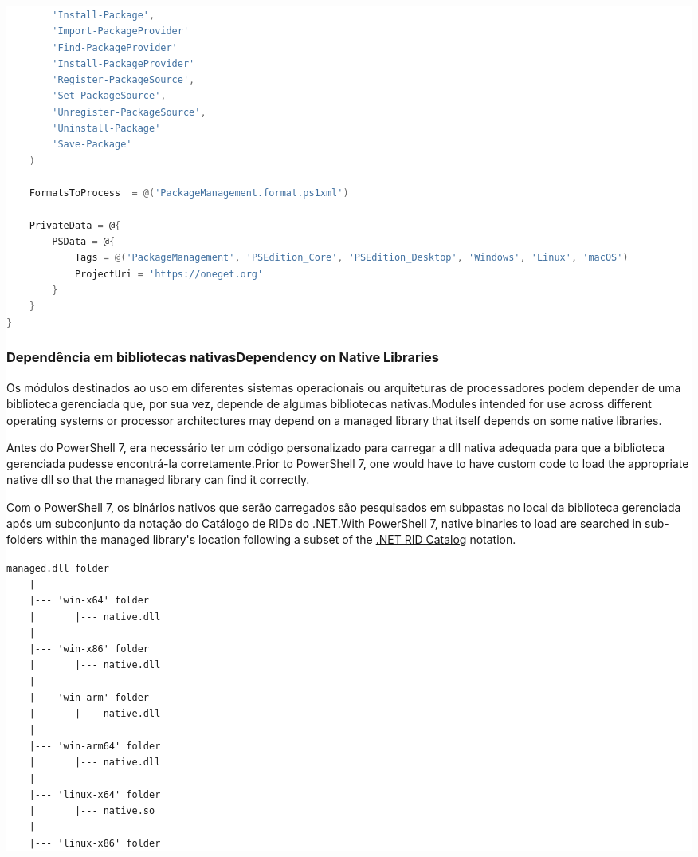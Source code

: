 ```powershell
        'Install-Package',
        'Import-PackageProvider'
        'Find-PackageProvider'
        'Install-PackageProvider'
        'Register-PackageSource',
        'Set-PackageSource',
        'Unregister-PackageSource',
        'Uninstall-Package'
        'Save-Package'
    )

    FormatsToProcess  = @('PackageManagement.format.ps1xml')

    PrivateData = @{
        PSData = @{
            Tags = @('PackageManagement', 'PSEdition_Core', 'PSEdition_Desktop', 'Windows', 'Linux', 'macOS')
            ProjectUri = 'https://oneget.org'
        }
    }
}
```

### <a name="dependency-on-native-libraries"></a><span data-ttu-id="65bd1-187">Dependência em bibliotecas nativas</span><span class="sxs-lookup"><span data-stu-id="65bd1-187">Dependency on Native Libraries</span></span>

<span data-ttu-id="65bd1-188">Os módulos destinados ao uso em diferentes sistemas operacionais ou arquiteturas de processadores podem depender de uma biblioteca gerenciada que, por sua vez, depende de algumas bibliotecas nativas.</span><span class="sxs-lookup"><span data-stu-id="65bd1-188">Modules intended for use across different operating systems or processor architectures may depend on a managed library that itself depends on some native libraries.</span></span>

<span data-ttu-id="65bd1-189">Antes do PowerShell 7, era necessário ter um código personalizado para carregar a dll nativa adequada para que a biblioteca gerenciada pudesse encontrá-la corretamente.</span><span class="sxs-lookup"><span data-stu-id="65bd1-189">Prior to PowerShell 7, one would have to have custom code to load the appropriate native dll so that the managed library can find it correctly.</span></span>

<span data-ttu-id="65bd1-190">Com o PowerShell 7, os binários nativos que serão carregados são pesquisados em subpastas no local da biblioteca gerenciada após um subconjunto da notação do [Catálogo de RIDs do .NET][].</span><span class="sxs-lookup"><span data-stu-id="65bd1-190">With PowerShell 7, native binaries to load are searched in sub-folders within the managed library's location following a subset of the [.NET RID Catalog][] notation.</span></span>

```
managed.dll folder
    |
    |--- 'win-x64' folder
    |       |--- native.dll
    |
    |--- 'win-x86' folder
    |       |--- native.dll
    |
    |--- 'win-arm' folder
    |       |--- native.dll
    |
    |--- 'win-arm64' folder
    |       |--- native.dll
    |
    |--- 'linux-x64' folder
    |       |--- native.so
    |
    |--- 'linux-x86' folder
```

[.NET Framework]: /dotnet/framework/
[.NET Core]: /dotnet/core/
[PSSnapIn]: /dotnet/api/system.management.automation.pssnapin
[New-ModuleManifest]: /powershell/module/microsoft.powershell.core/new-modulemanifest
[verificações de runtime]: /dotnet/api/system.runtime.interopservices.runtimeinformation.frameworkdescription#System_Runtime_InteropServices_RuntimeInformation_FrameworkDescription
[runtime checks]: /dotnet/api/system.runtime.interopservices.runtimeinformation.frameworkdescription#System_Runtime_InteropServices_RuntimeInformation_FrameworkDescription
[CLI do .NET]: /dotnet/core/tools/?tabs=netcore2x
[.NET CLI]: /dotnet/core/tools/?tabs=netcore2x
[Usando o Visual Studio Code para depurar cmdlets compilados]: vscode/using-vscode-for-debugging-compiled-cmdlets.md
[Using Visual Studio Code for debugging compiled cmdlets]: vscode/using-vscode-for-debugging-compiled-cmdlets.md
[.NET Standard]: /dotnet/standard/net-standard
[Padrão do PowerShell]: https://github.com/PowerShell/PowerShellStandard
[PowerShell Standard]: https://github.com/PowerShell/PowerShellStandard
[Padrão 5.1 do PowerShell]: https://www.nuget.org/packages/PowerShellStandard.Library/5.1.0
[PowerShell Standard 5.1]: https://www.nuget.org/packages/PowerShellStandard.Library/5.1.0
[Galeria do PowerShell]: https://www.powershellgallery.com
[PowerShell Gallery]: https://www.powershellgallery.com
[.NET Portability Analyzer]: https://github.com/Microsoft/dotnet-apiport
[CompatiblePSEditions]: /powershell/scripting/gallery/concepts/module-psedition-support
[Catálogo de RIDs do .NET]: /dotnet/core/rid-catalog
[.NET RID Catalog]: /dotnet/core/rid-catalog